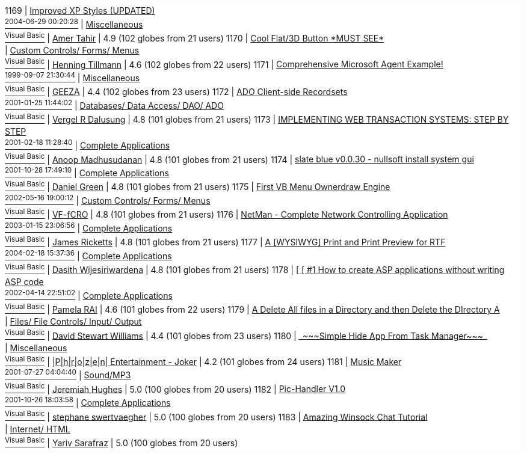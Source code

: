 1169 | [Improved XP Styles \(UPDATED\)<br /><sup>2004-06-29 00:20:28</sup>](https://github.com/Planet-Source-Code/amer-tahir-improved-xp-styles-updated__1-54590) | [Miscellaneous<br /><sup>Visual Basic</sup>](../ByCategory/miscellaneous__1-1.md) | [Amer Tahir](../ByAuthor/amer-tahir.md) | 4.9 (102 globes from 21 users)
1170 | [Cool Flat/3D Button \*MUST SEE\*<br />](https://github.com/Planet-Source-Code/henning-tillmann-cool-flat-3d-button-must-see__1-7268) | [Custom Controls/ Forms/  Menus<br /><sup>Visual Basic</sup>](../ByCategory/custom-controls-forms-menus__1-4.md) | [Henning Tillmann](../ByAuthor/henning-tillmann.md) | 4.6 (102 globes from 22 users)
1171 | [Comprehensive Microsoft Agent Example\!<br /><sup>1999-09-07 21:30:44</sup>](https://github.com/Planet-Source-Code/geeza-comprehensive-microsoft-agent-example__1-3355) | [Miscellaneous<br /><sup>Visual Basic</sup>](../ByCategory/miscellaneous__1-1.md) | [GEEZA](../ByAuthor/geeza.md) | 4.4 (102 globes from 23 users)
1172 | [ADO Client\-side Recordsets<br /><sup>2001-01-25 11:44:02</sup>](https://github.com/Planet-Source-Code/vergel-r-dalusung-ado-client-side-recordsets__1-14718) | [Databases/ Data Access/ DAO/ ADO<br /><sup>Visual Basic</sup>](../ByCategory/databases-data-access-dao-ado__1-6.md) | [Vergel R Dalusung](../ByAuthor/vergel-r-dalusung.md) | 4.8 (101 globes from 21 users)
1173 | [IMPLEMENTING WEB TRANSACTION SYSTEMS: STEP BY STEP<br /><sup>2001-02-18 11:28:40</sup>](https://github.com/Planet-Source-Code/anoop-madhusudanan-implementing-web-transaction-systems-step-by-step__1-21117) | [Complete Applications<br /><sup>Visual Basic</sup>](../ByCategory/complete-applications__1-27.md) | [Anoop Madhusudanan](../ByAuthor/anoop-madhusudanan.md) | 4.8 (101 globes from 21 users)
1174 | [slate blue v0\.0\.30 \- nullsoft install system gui<br /><sup>2001-10-28 17:49:10</sup>](https://github.com/Planet-Source-Code/daniel-green-slate-blue-v0-0-30-nullsoft-install-system-gui__1-28486) | [Complete Applications<br /><sup>Visual Basic</sup>](../ByCategory/complete-applications__1-27.md) | [Daniel Green](../ByAuthor/daniel-green.md) | 4.8 (101 globes from 21 users)
1175 | [First VB Menu Ownerdraw Engine<br /><sup>2002-05-16 19:00:12</sup>](https://github.com/Planet-Source-Code/vf-fcro-first-vb-menu-ownerdraw-engine__1-34801) | [Custom Controls/ Forms/  Menus<br /><sup>Visual Basic</sup>](../ByCategory/custom-controls-forms-menus__1-4.md) | [VF\-fCRO](../ByAuthor/vf-fcro.md) | 4.8 (101 globes from 21 users)
1176 | [NetMan \- Complete Network Controlling Application<br /><sup>2003-01-15 23:06:56</sup>](https://github.com/Planet-Source-Code/james-ricketts-netman-complete-network-controlling-application__1-42503) | [Complete Applications<br /><sup>Visual Basic</sup>](../ByCategory/complete-applications__1-27.md) | [James Ricketts](../ByAuthor/james-ricketts.md) | 4.8 (101 globes from 21 users)
1177 | [A \[WYSIWYG\] Print and Print Preview for RTF<br /><sup>2004-02-18 15:37:36</sup>](https://github.com/Planet-Source-Code/dasith-wijesiriwardena-a-wysiwyg-print-and-print-preview-for-rtf__1-51819) | [Complete Applications<br /><sup>Visual Basic</sup>](../ByCategory/complete-applications__1-27.md) | [Dasith Wijesiriwardena](../ByAuthor/dasith-wijesiriwardena.md) | 4.8 (101 globes from 21 users)
1178 | [\[ \[ \#1 How to create ASP applications without writing ASP code<br /><sup>2002-04-14 22:51:02</sup>](https://github.com/Planet-Source-Code/pamela-rai-1-how-to-create-asp-applications-without-writing-asp-code__1-33802) | [Complete Applications<br /><sup>Visual Basic</sup>](../ByCategory/complete-applications__1-27.md) | [Pamela RAI](../ByAuthor/pamela-rai.md) | 4.6 (101 globes from 22 users)
1179 | [A Delete All files in a Directory and then Delete the DIrectory A<br />](https://github.com/Planet-Source-Code/david-stewart-williams-a-delete-all-files-in-a-directory-and-then-delete-the-directory-a__1-32208) | [Files/ File Controls/ Input/ Output<br /><sup>Visual Basic</sup>](../ByCategory/files-file-controls-input-output__1-3.md) | [David Stewart Williams](../ByAuthor/david-stewart-williams.md) | 4.4 (101 globes from 23 users)
1180 | [\_\~\~\~Simple Hide App From Task Manager\~\~\~\_<br />](https://github.com/Planet-Source-Code/p-h-r-o-z-e-n-entertainment-joker-simple-hide-app-from-task-manager__1-48521) | [Miscellaneous<br /><sup>Visual Basic</sup>](../ByCategory/miscellaneous__1-1.md) | [\|P\|h\|r\|o\|z\|e\|n\| Entertainment \- Joker](../ByAuthor/p-h-r-o-z-e-n-entertainment-joker.md) | 4.2 (101 globes from 24 users)
1181 | [Music Maker<br /><sup>2001-07-27 04:04:40</sup>](https://github.com/Planet-Source-Code/jeremiah-hughes-music-maker__1-25240) | [Sound/MP3<br /><sup>Visual Basic</sup>](../ByCategory/sound-mp3__1-45.md) | [Jeremiah Hughes](../ByAuthor/jeremiah-hughes.md) | 5.0 (100 globes from 20 users)
1182 | [Pic\-Handler V1\.0<br /><sup>2001-10-26 18:03:58</sup>](https://github.com/Planet-Source-Code/stephane-swertvaegher-pic-handler-v1-0__1-28441) | [Complete Applications<br /><sup>Visual Basic</sup>](../ByCategory/complete-applications__1-27.md) | [stephane swertvaegher](../ByAuthor/stephane-swertvaegher.md) | 5.0 (100 globes from 20 users)
1183 | [Amazing Winsock Chat Tutorial<br />](https://github.com/Planet-Source-Code/yariv-sarafraz-amazing-winsock-chat-tutorial__1-38262) | [Internet/ HTML<br /><sup>Visual Basic</sup>](../ByCategory/internet-html__1-34.md) | [ Yariv Sarafraz](../ByAuthor/yariv-sarafraz.md) | 5.0 (100 globes from 20 users)